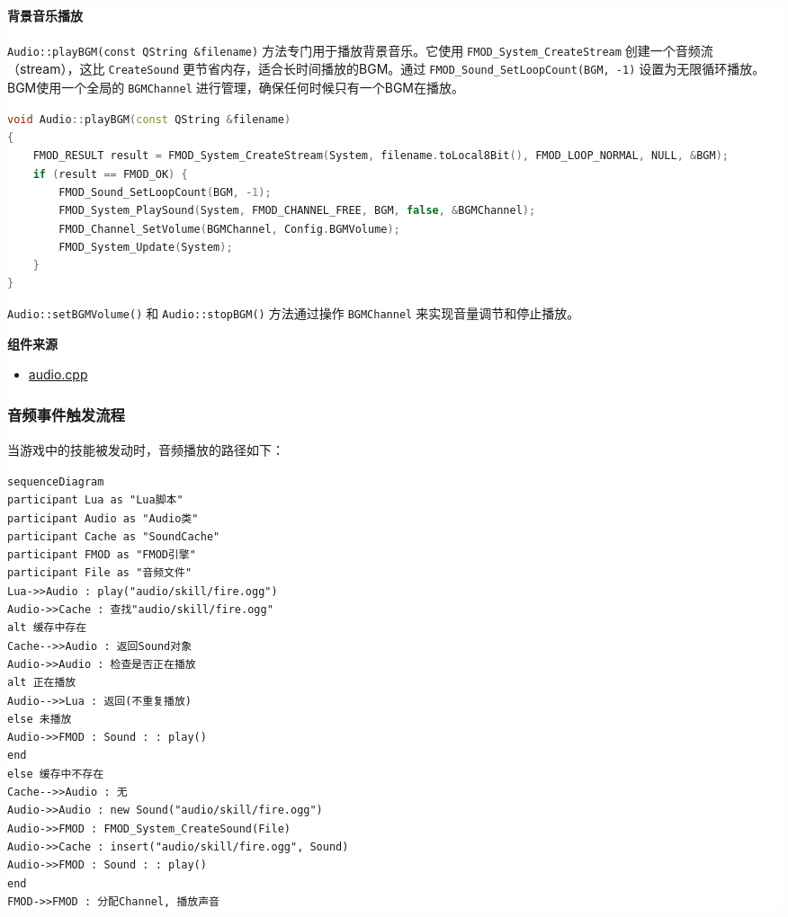 #### 背景音乐播放
`Audio::playBGM(const QString &filename)` 方法专门用于播放背景音乐。它使用 `FMOD_System_CreateStream` 创建一个音频流（stream），这比 `CreateSound` 更节省内存，适合长时间播放的BGM。通过 `FMOD_Sound_SetLoopCount(BGM, -1)` 设置为无限循环播放。BGM使用一个全局的 `BGMChannel` 进行管理，确保任何时候只有一个BGM在播放。

```cpp
void Audio::playBGM(const QString &filename)
{
    FMOD_RESULT result = FMOD_System_CreateStream(System, filename.toLocal8Bit(), FMOD_LOOP_NORMAL, NULL, &BGM);
    if (result == FMOD_OK) {
        FMOD_Sound_SetLoopCount(BGM, -1);
        FMOD_System_PlaySound(System, FMOD_CHANNEL_FREE, BGM, false, &BGMChannel);
        FMOD_Channel_SetVolume(BGMChannel, Config.BGMVolume);
        FMOD_System_Update(System);
    }
}
```

`Audio::setBGMVolume()` 和 `Audio::stopBGM()` 方法通过操作 `BGMChannel` 来实现音量调节和停止播放。

**组件来源**
- [audio.cpp](file://src/core/audio.cpp#L110-L130)

### 音频事件触发流程
当游戏中的技能被发动时，音频播放的路径如下：

```mermaid
sequenceDiagram
participant Lua as "Lua脚本"
participant Audio as "Audio类"
participant Cache as "SoundCache"
participant FMOD as "FMOD引擎"
participant File as "音频文件"
Lua->>Audio : play("audio/skill/fire.ogg")
Audio->>Cache : 查找"audio/skill/fire.ogg"
alt 缓存中存在
Cache-->>Audio : 返回Sound对象
Audio->>Audio : 检查是否正在播放
alt 正在播放
Audio-->>Lua : 返回(不重复播放)
else 未播放
Audio->>FMOD : Sound : : play()
end
else 缓存中不存在
Cache-->>Audio : 无
Audio->>Audio : new Sound("audio/skill/fire.ogg")
Audio->>FMOD : FMOD_System_CreateSound(File)
Audio->>Cache : insert("audio/skill/fire.ogg", Sound)
Audio->>FMOD : Sound : : play()
end
FMOD->>FMOD : 分配Channel, 播放声音
```
